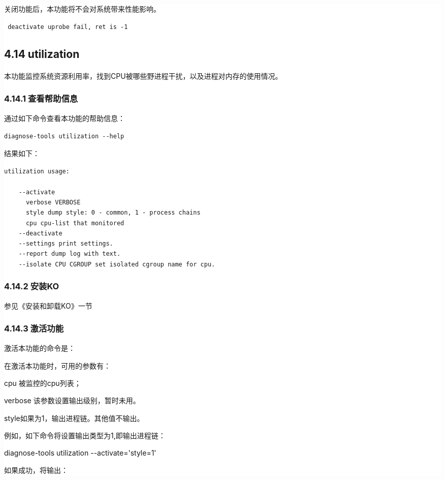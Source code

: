 关闭功能后，本功能将不会对系统带来性能影响。

```
 deactivate uprobe fail, ret is -1
```

 

## 4.14 utilization

本功能监控系统资源利用率，找到CPU被哪些野进程干扰，以及进程对内存的使用情况。

### 4.14.1  查看帮助信息

通过如下命令查看本功能的帮助信息：

```
diagnose-tools utilization --help
```

结果如下：

```
utilization usage:

​    --activate
​      verbose VERBOSE
​      style dump style: 0 - common, 1 - process chains
​      cpu cpu-list that monitored
​    --deactivate
​    --settings print settings.
​    --report dump log with text.
​    --isolate CPU CGROUP set isolated cgroup name for cpu.
```



### 4.14.2  安装KO

参见《安装和卸载KO》一节

### 4.14.3  激活功能

激活本功能的命令是：



在激活本功能时，可用的参数有：

cpu 被监控的cpu列表；

verbose 该参数设置输出级别，暂时未用。

style如果为1，输出进程链。其他值不输出。

例如，如下命令将设置输出类型为1,即输出进程链：

diagnose-tools utilization --activate='style=1'

如果成功，将输出：
